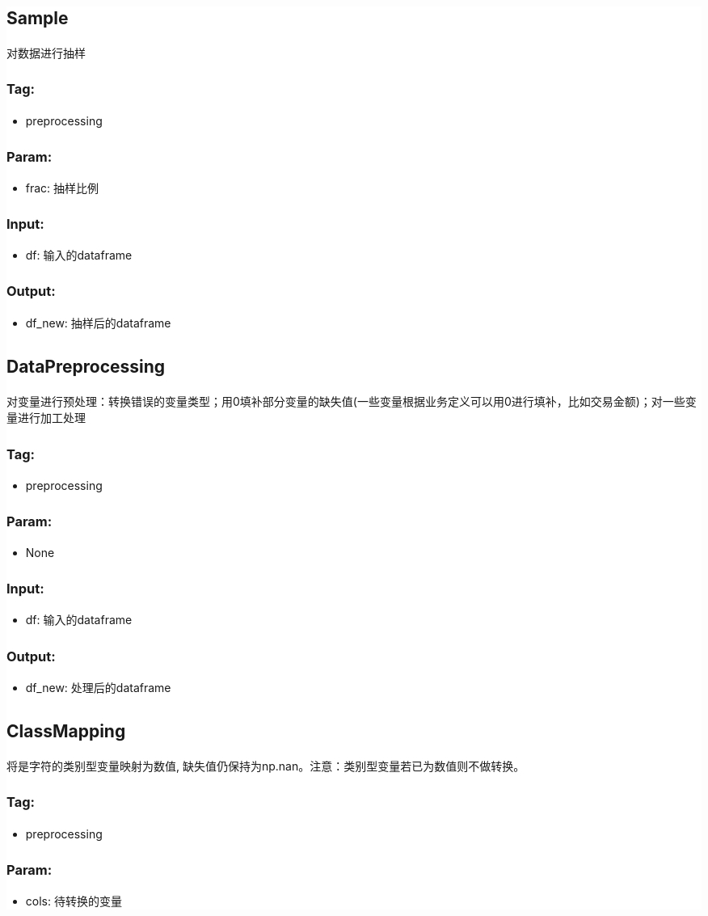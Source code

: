 ## <a id="sample">Sample</a>
对数据进行抽样

### Tag:

* preprocessing

### Param:

* frac: 抽样比例

### Input:

* df: 输入的dataframe

### Output:

* df_new: 抽样后的dataframe


## <a id="DP">DataPreprocessing</a>
对变量进行预处理：转换错误的变量类型；用0填补部分变量的缺失值(一些变量根据业务定义可以用0进行填补，比如交易金额)；对一些变量进行加工处理

### Tag:

* preprocessing

### Param:

* None
 
### Input:

* df: 输入的dataframe

### Output:

* df_new: 处理后的dataframe



## <a id="classmap">ClassMapping</a>
将是字符的类别型变量映射为数值, 缺失值仍保持为np.nan。注意：类别型变量若已为数值则不做转换。

### Tag:

* preprocessing

### Param:

* cols: 待转换的变量
 